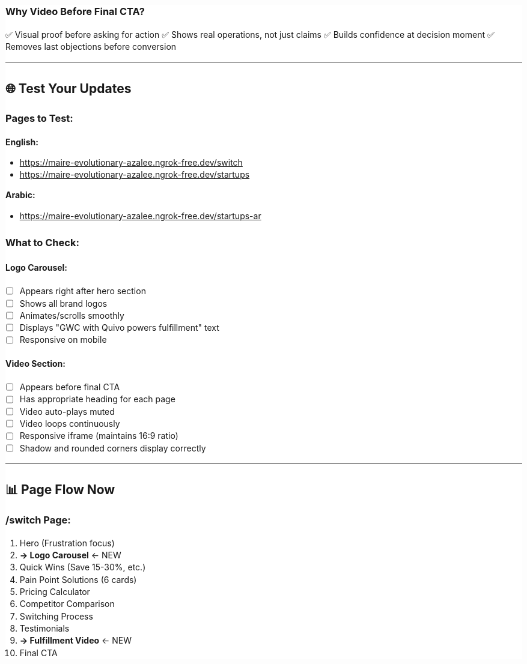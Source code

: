 ### **Why Video Before Final CTA?**
✅ Visual proof before asking for action
✅ Shows real operations, not just claims
✅ Builds confidence at decision moment
✅ Removes last objections before conversion

---

## 🌐 Test Your Updates

### **Pages to Test:**

**English:**
- https://maire-evolutionary-azalee.ngrok-free.dev/switch
- https://maire-evolutionary-azalee.ngrok-free.dev/startups

**Arabic:**
- https://maire-evolutionary-azalee.ngrok-free.dev/startups-ar

### **What to Check:**

#### Logo Carousel:
- [ ] Appears right after hero section
- [ ] Shows all brand logos
- [ ] Animates/scrolls smoothly
- [ ] Displays "GWC with Quivo powers fulfillment" text
- [ ] Responsive on mobile

#### Video Section:
- [ ] Appears before final CTA
- [ ] Has appropriate heading for each page
- [ ] Video auto-plays muted
- [ ] Video loops continuously
- [ ] Responsive iframe (maintains 16:9 ratio)
- [ ] Shadow and rounded corners display correctly

---

## 📊 Page Flow Now

### **/switch Page:**
1. Hero (Frustration focus)
2. **→ Logo Carousel** ← NEW
3. Quick Wins (Save 15-30%, etc.)
4. Pain Point Solutions (6 cards)
5. Pricing Calculator
6. Competitor Comparison
7. Switching Process
8. Testimonials
9. **→ Fulfillment Video** ← NEW
10. Final CTA

